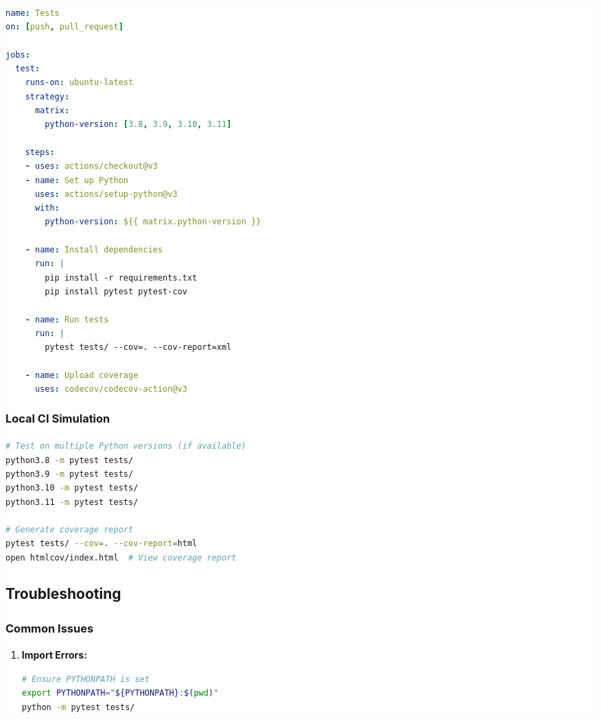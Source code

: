 ```yaml
name: Tests
on: [push, pull_request]

jobs:
  test:
    runs-on: ubuntu-latest
    strategy:
      matrix:
        python-version: [3.8, 3.9, 3.10, 3.11]
    
    steps:
    - uses: actions/checkout@v3
    - name: Set up Python
      uses: actions/setup-python@v3
      with:
        python-version: ${{ matrix.python-version }}
    
    - name: Install dependencies
      run: |
        pip install -r requirements.txt
        pip install pytest pytest-cov
    
    - name: Run tests
      run: |
        pytest tests/ --cov=. --cov-report=xml
    
    - name: Upload coverage
      uses: codecov/codecov-action@v3
```

### Local CI Simulation

```bash
# Test on multiple Python versions (if available)
python3.8 -m pytest tests/
python3.9 -m pytest tests/
python3.10 -m pytest tests/
python3.11 -m pytest tests/

# Generate coverage report
pytest tests/ --cov=. --cov-report=html
open htmlcov/index.html  # View coverage report
```

## Troubleshooting

### Common Issues

1. **Import Errors:**
   ```bash
   # Ensure PYTHONPATH is set
   export PYTHONPATH="${PYTHONPATH}:$(pwd)"
   python -m pytest tests/
   ```
